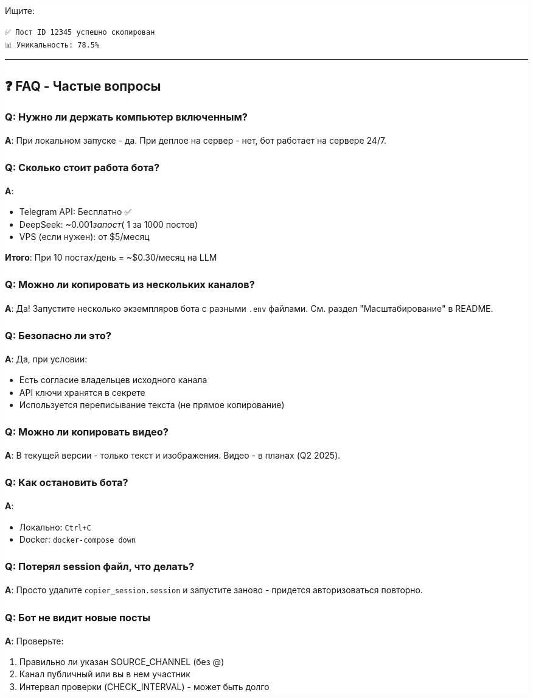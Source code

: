Ищите:
```
✅ Пост ID 12345 успешно скопирован
📊 Уникальность: 78.5%
```

---

## ❓ FAQ - Частые вопросы

### Q: Нужно ли держать компьютер включенным?

**A**: При локальном запуске - да. При деплое на сервер - нет, бот работает на сервере 24/7.

### Q: Сколько стоит работа бота?

**A**:
- Telegram API: Бесплатно ✅
- DeepSeek: ~$0.001 за пост (~$1 за 1000 постов)
- VPS (если нужен): от $5/месяц

**Итого**: При 10 постах/день = ~$0.30/месяц на LLM

### Q: Можно ли копировать из нескольких каналов?

**A**: Да! Запустите несколько экземпляров бота с разными `.env` файлами. См. раздел "Масштабирование" в README.

### Q: Безопасно ли это?

**A**: Да, при условии:
- Есть согласие владельцев исходного канала
- API ключи хранятся в секрете
- Используется переписывание текста (не прямое копирование)

### Q: Можно ли копировать видео?

**A**: В текущей версии - только текст и изображения. Видео - в планах (Q2 2025).

### Q: Как остановить бота?

**A**:
- Локально: `Ctrl+C`
- Docker: `docker-compose down`

### Q: Потерял session файл, что делать?

**A**: Просто удалите `copier_session.session` и запустите заново - придется авторизоваться повторно.

### Q: Бот не видит новые посты

**A**: Проверьте:
1. Правильно ли указан SOURCE_CHANNEL (без @)
2. Канал публичный или вы в нем участник
3. Интервал проверки (CHECK_INTERVAL) - может быть долго
